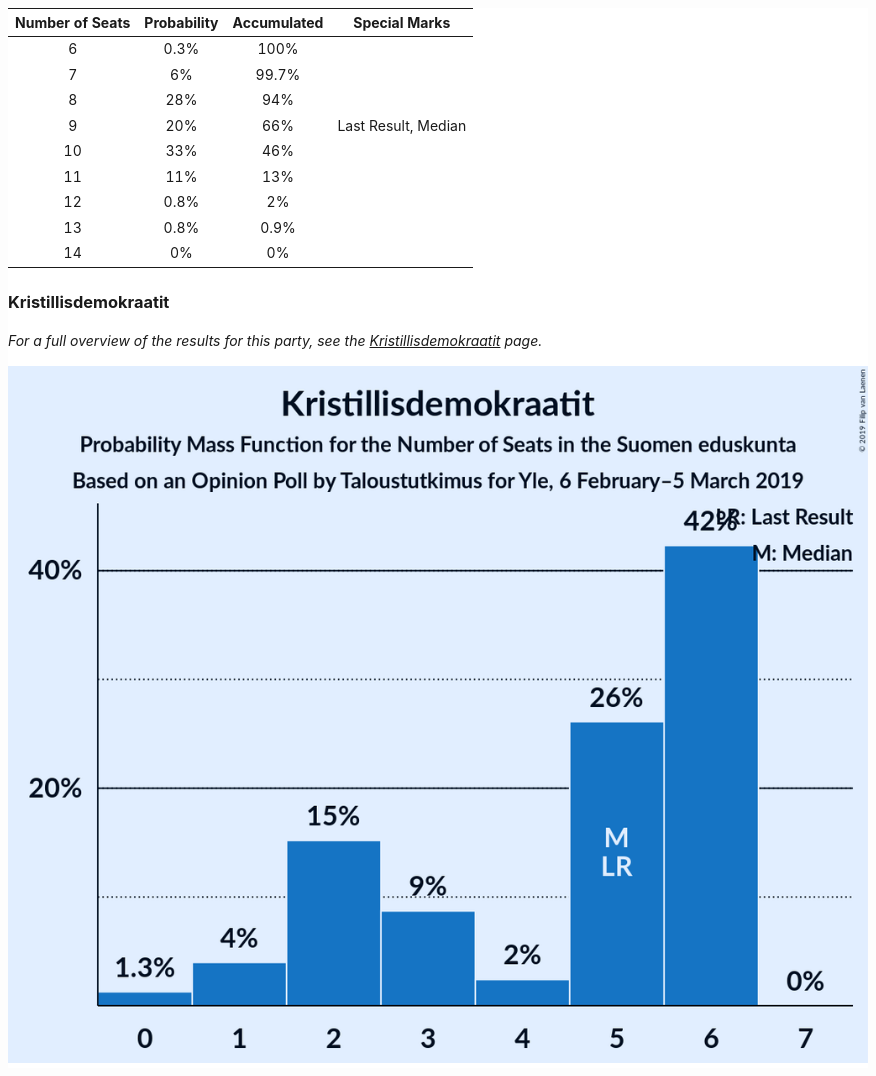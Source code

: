
| Number of Seats | Probability | Accumulated | Special Marks |
|:---------------:|:-----------:|:-----------:|:-------------:|
| 6 | 0.3% | 100% |  |
| 7 | 6% | 99.7% |  |
| 8 | 28% | 94% |  |
| 9 | 20% | 66% | Last Result, Median |
| 10 | 33% | 46% |  |
| 11 | 11% | 13% |  |
| 12 | 0.8% | 2% |  |
| 13 | 0.8% | 0.9% |  |
| 14 | 0% | 0% |  |

### Kristillisdemokraatit

*For a full overview of the results for this party, see the [Kristillisdemokraatit](party-kristillisdemokraatit.html) page.*

![Graph with seats probability mass function not yet produced](2019-03-05-Taloustutkimus-seats-pmf-kristillisdemokraatit.png "Seats Probability Mass Function")
